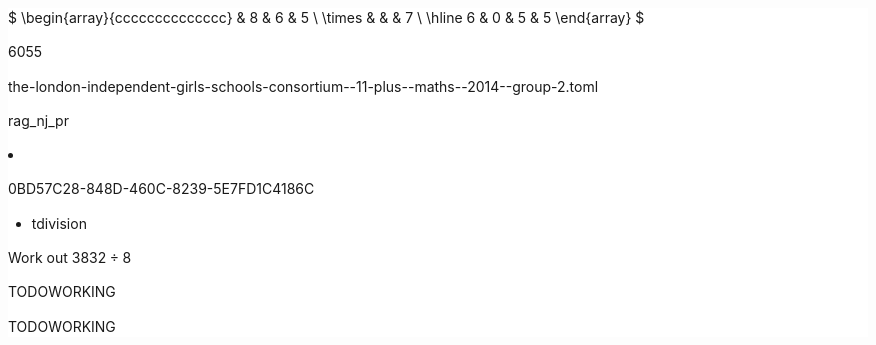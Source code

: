 $
\begin{array}{cccccccccccccc}
       &   8   &   6   &   5 \\
\times &       &       &   7 \\
\hline
  6    &   0   &   5   &   5
\end{array}
$

</div>
</div>
<div class='answers'>
<div class='answer'>

$6055$

</div>
</div>

<div class='papername'>
<p>the-london-independent-girls-schools-consortium--11-plus--maths--2014--group-2.toml</p>
</div>
<div class='rag'>
<p>rag_nj_pr</p>
</div>
</div>
</li>
<li>
<div class='question_envelope rag_up_notstarted question'>
<div class='uuid'>
<p>0BD57C28-848D-460C-8239-5E7FD1C4186C</p>
</div>
<div class='topics'>
<ul>
<li>
tdivision
</li>
</ul>
</div>
<div class='question question'>

Work out $3832 \div 8$

</div>
<div class='workings'>
<div class='working'>

TODOWORKING

</div>
<div class='working'>

TODOWORKING

</div>
</div>
<div class='answers'>
<div class='answer'>
